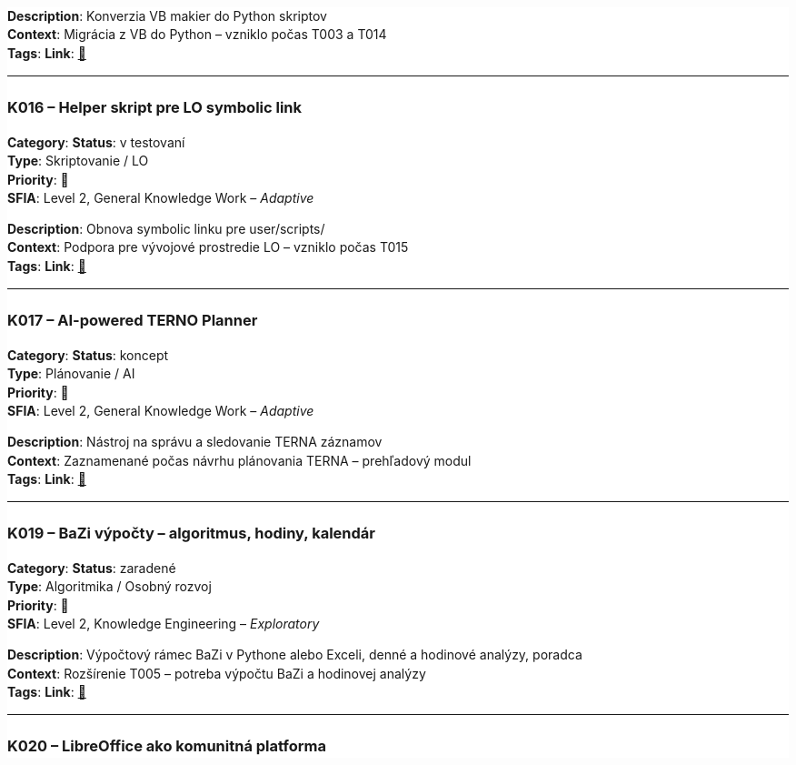 **Description**: Konverzia VB makier do Python skriptov  
**Context**: Migrácia z VB do Python – vzniklo počas T003 a T014  
**Tags**:
**Link**: [🔗](#TODO/K015)

---

### K016 – Helper skript pre LO symbolic link

**Category**:
**Status**: v testovaní  
**Type**: Skriptovanie / LO  
**Priority**: 🧪  
**SFIA**: Level 2, General Knowledge Work – *Adaptive*

**Description**: Obnova symbolic linku pre user/scripts/  
**Context**: Podpora pre vývojové prostredie LO – vzniklo počas T015  
**Tags**:
**Link**: [🔗](#TODO/K016)

---

### K017 – AI-powered TERNO Planner

**Category**:
**Status**: koncept  
**Type**: Plánovanie / AI  
**Priority**: 📅  
**SFIA**: Level 2, General Knowledge Work – *Adaptive*

**Description**: Nástroj na správu a sledovanie TERNA záznamov  
**Context**: Zaznamenané počas návrhu plánovania TERNA – prehľadový modul  
**Tags**:
**Link**: [🔗](#TODO/K017)

---

### K019 – BaZi výpočty – algoritmus, hodiny, kalendár

**Category**:
**Status**: zaradené  
**Type**: Algoritmika / Osobný rozvoj  
**Priority**: 🧠  
**SFIA**: Level 2, Knowledge Engineering – *Exploratory*

**Description**: Výpočtový rámec BaZi v Pythone alebo Exceli, denné a hodinové analýzy, poradca  
**Context**: Rozšírenie T005 – potreba výpočtu BaZi a hodinovej analýzy  
**Tags**:
**Link**: [🔗](#TODO/K019)

---

### K020 – LibreOffice ako komunitná platforma
